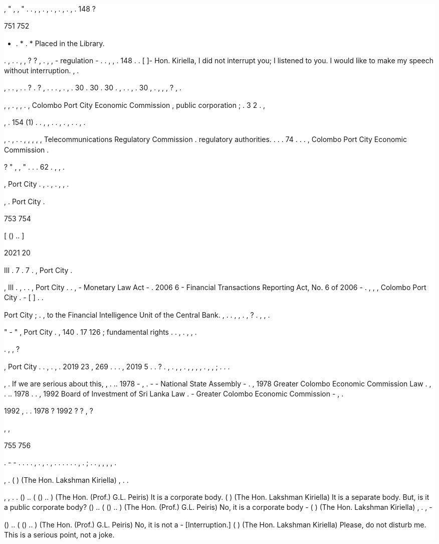 , " , , " . . , , . , . , . , . , . 148 ?

751 752

* . * . * Placed in the Library.

. , . . , , ? ? , . , , - regulation - . . , , . 148 . . [ ]- Hon. Kiriella, I did not interrupt you; I listened to you. I would like to make my speech without interruption. , .

, . . , . . ? . ? , . . . , . , . 30 . 30 . 30 . , . . , . 30 , . , , , ? , .

, , . , , . , Colombo Port City Economic Commission , public corporation ; . 3 2 . ,

, . 154 (1) . . , , . . , . , . . , .

, . , . . , , , , , Telecommunications Regulatory Commission . regulatory authorities. . . . 74 . . . , Colombo Port City Economic Commission .

? " , , " . . . 62 . , , .

, Port City . , . , . , , .

, . Port City .

753 754

[ () .. ]

2021 20

III . 7 . 7 . , Port City .

, III . , . . , Port City . . , - Monetary Law Act - . 2006 6 - Financial Transactions Reporting Act, No. 6 of 2006 - . , , , Colombo Port City . - [ ] . .

Port City ; . , to the Financial Intelligence Unit of the Central Bank. , . . , , . , ? . , , .

" - " , Port City . , 140 . 17 126 ; fundamental rights . . , . , , .

. , , ?

, Port City . . , . , . 2019 23 , 269 . . . , 2019 5 . . ? . , . , , . , , , , . , , ; . . .

, . If we are serious about this, , . .. 1978 - , . - - National State Assembly - . , 1978 Greater Colombo Economic Commission Law . , . .. 1978 . . , 1992 Board of Investment of Sri Lanka Law . - Greater Colombo Economic Commission - , .

1992 , . . 1978 ? 1992 ? ? , ?

, ,

755 756

. - - . . . . , . , . , . . . . . . , . ; . . , , , , .

, . ( ) (The Hon. Lakshman Kiriella) , . .

, , . . () .. ( () .. ) (The Hon. (Prof.) G.L. Peiris) It is a corporate body. ( ) (The Hon. Lakshman Kiriella) It is a separate body. But, is it a public corporate body? () .. ( () .. ) (The Hon. (Prof.) G.L. Peiris) No, it is a corporate body - ( ) (The Hon. Lakshman Kiriella) , . , -

() .. ( () .. ) (The Hon. (Prof.) G.L. Peiris) No, it is not a - [Interruption.] ( ) (The Hon. Lakshman Kiriella) Please, do not disturb me. This is a serious point, not a joke.
